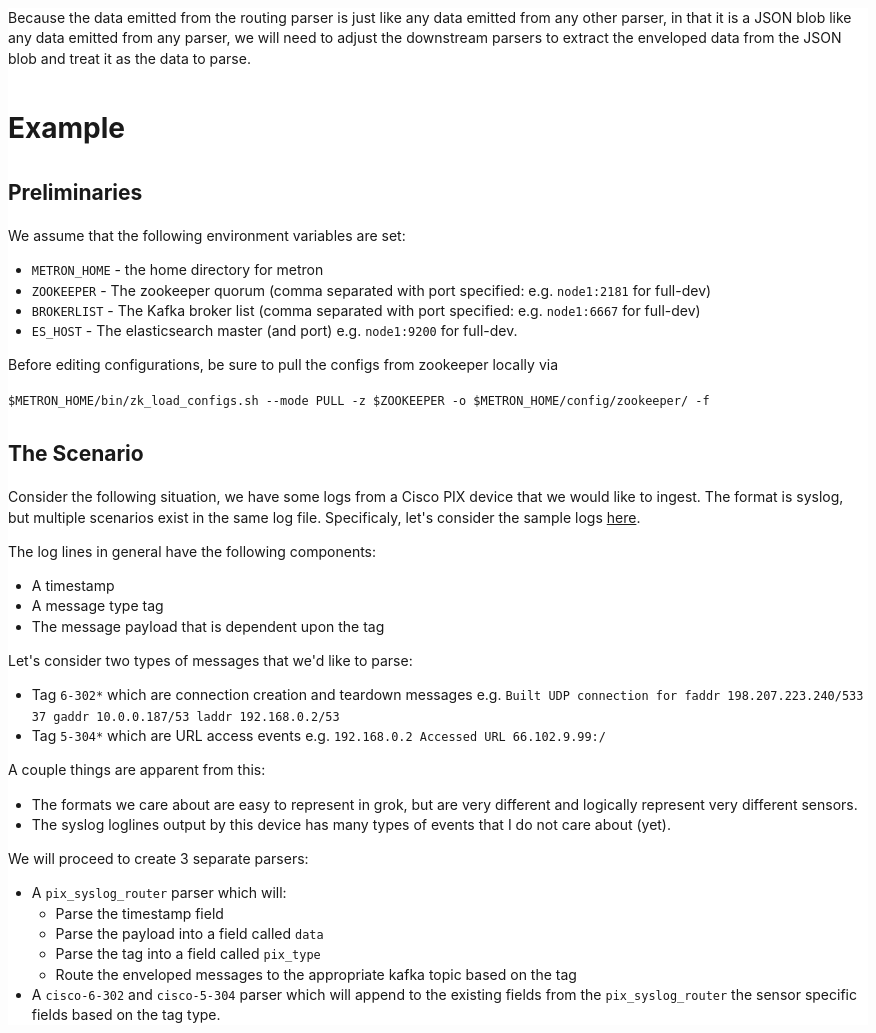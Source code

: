 Because the data emitted from the routing parser is just like any data
emitted from any other parser, in that it is a JSON blob like any
data emitted from any parser, we will need to adjust the downstream
parsers to extract the enveloped data from the JSON blob and treat it as
the data to parse.

# Example

## Preliminaries

We assume that the following environment variables are set:
* `METRON_HOME` - the home directory for metron
* `ZOOKEEPER` - The zookeeper quorum (comma separated with port specified: e.g. `node1:2181` for full-dev)
* `BROKERLIST` - The Kafka broker list (comma separated with port specified: e.g. `node1:6667` for full-dev)
* `ES_HOST` - The elasticsearch master (and port) e.g. `node1:9200` for full-dev.

Before editing configurations, be sure to pull the configs from zookeeper locally via
```
$METRON_HOME/bin/zk_load_configs.sh --mode PULL -z $ZOOKEEPER -o $METRON_HOME/config/zookeeper/ -f
```


## The Scenario

Consider the following situation, we have some logs from a Cisco PIX
device that we would like to ingest.  The format is syslog, but multiple
scenarios exist in the same log file.  Specificaly, let's consider the
sample logs
[here](http://www.monitorware.com/en/logsamples/cisco-pix-61(2).php).

The log lines in general have the following components:
* A timestamp
* A message type tag
* The message payload that is dependent upon the tag

Let's consider two types of messages that we'd like to parse:
* Tag `6-302*` which are connection creation and teardown messages e.g. `Built UDP connection for faddr 198.207.223.240/53337 gaddr 10.0.0.187/53 laddr 192.168.0.2/53`
* Tag `5-304*` which are URL access events e.g. `192.168.0.2 Accessed URL 66.102.9.99:/`

A couple things are apparent from this:
* The formats we care about are easy to represent in grok, but are very
  different and logically represent very different sensors.
* The syslog loglines output by this device has many types of events that I do not care
  about (yet).

We will proceed to create 3 separate parsers:
* A `pix_syslog_router` parser which will:
  * Parse the timestamp field
  * Parse the payload into a field called `data`
  * Parse the tag into a field called `pix_type`
  * Route the enveloped messages to the appropriate kafka topic
    based on the tag
* A `cisco-6-302` and `cisco-5-304` parser which will append to the existing fields from
  the `pix_syslog_router` the sensor specific fields based on the tag type.
